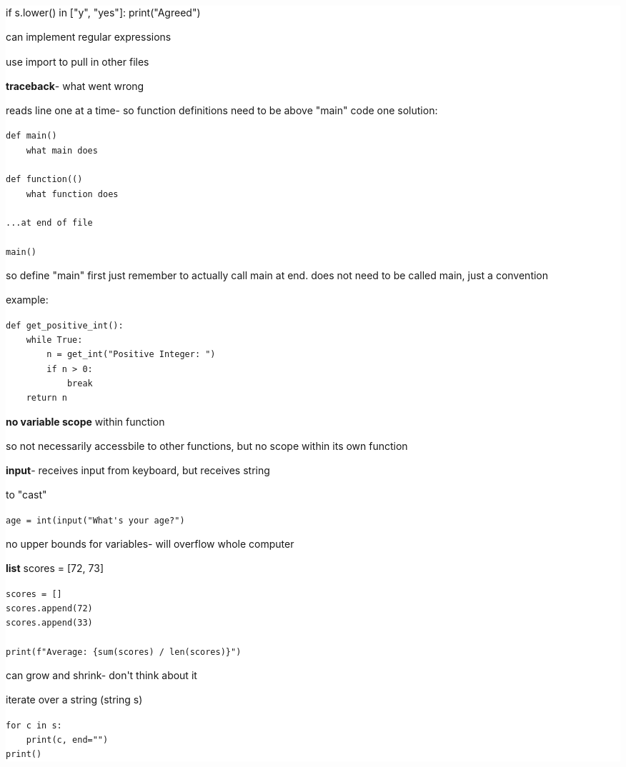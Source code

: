 if s.lower() in ["y", "yes"]:
	print("Agreed")

can implement regular expressions

use import to pull in other files

**traceback**- what went wrong

reads line one at a time- so function definitions need to be above "main" code
one solution:

	def main()
		what main does

	def function(()
		what function does

	...at end of file

	main()

so define "main" first just remember to actually call main at end. does not need to be called main, just a convention

example:

	def get_positive_int():
		while True:
			n = get_int("Positive Integer: ")
			if n > 0:
				break
		return n

**no variable scope** within function

so not necessarily accessbile to other functions, but no scope within its own function

**input**- receives input from keyboard, but receives string

to "cast"

	age = int(input("What's your age?")

no upper bounds for variables- will overflow whole computer

**list**
	scores = [72, 73]

	scores = []
	scores.append(72)
	scores.append(33)

	print(f"Average: {sum(scores) / len(scores)}")

can grow and shrink- don't think about it

iterate over a string (string s)

	for c in s:
		print(c, end="")
	print()
